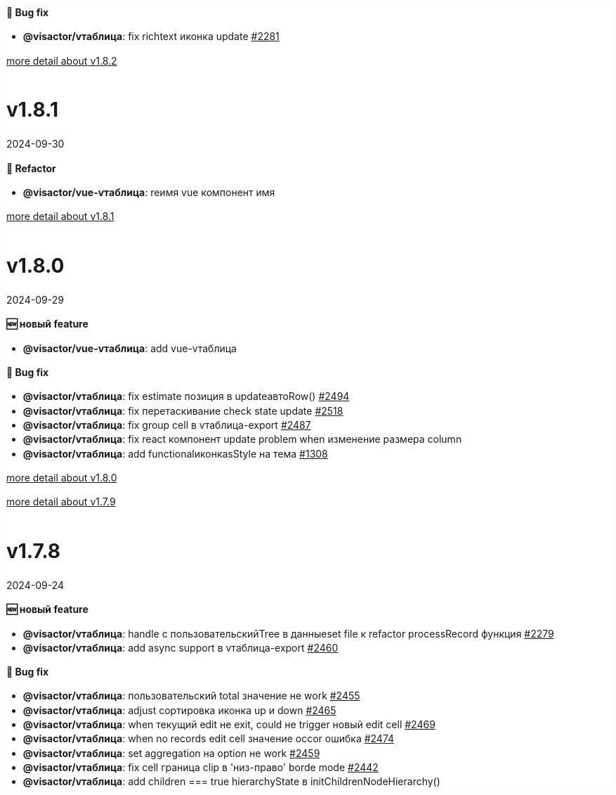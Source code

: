 **🐛 Bug fix**

- **@visactor/vтаблица**: fix richtext иконка update [#2281](https://github.com/VisActor/Vтаблица/issues/2281)

[more detail about v1.8.2](https://github.com/VisActor/Vтаблица/Релизs/tag/v1.8.2)

# v1.8.1

2024-09-30

**🔨 Refactor**

- **@visactor/vue-vтаблица**: reимя vue компонент имя

[more detail about v1.8.1](https://github.com/VisActor/Vтаблица/Релизs/tag/v1.8.1)

# v1.8.0

2024-09-29

**🆕 новый feature**

- **@visactor/vue-vтаблица**: add vue-vтаблица

**🐛 Bug fix**

- **@visactor/vтаблица**: fix estimate позиция в updateавтоRow() [#2494](https://github.com/VisActor/Vтаблица/issues/2494)
- **@visactor/vтаблица**: fix перетаскивание check state update [#2518](https://github.com/VisActor/Vтаблица/issues/2518)
- **@visactor/vтаблица**: fix group cell в vтаблица-export [#2487](https://github.com/VisActor/Vтаблица/issues/2487)
- **@visactor/vтаблица**: fix react компонент update problem when изменение размера column
- **@visactor/vтаблица**: add functionalиконкаsStyle на тема [#1308](https://github.com/VisActor/Vтаблица/issues/1308)

[more detail about v1.8.0](https://github.com/VisActor/Vтаблица/Релизs/tag/v1.8.0)

[more detail about v1.7.9](https://github.com/VisActor/Vтаблица/Релизs/tag/v1.7.9)

# v1.7.8

2024-09-24

**🆕 новый feature**

- **@visactor/vтаблица**: handle с пользовательскийTree в данныеset file к refactor processRecord функция [#2279](https://github.com/VisActor/Vтаблица/issues/2279)
- **@visactor/vтаблица**: add async support в vтаблица-export [#2460](https://github.com/VisActor/Vтаблица/issues/2460)

**🐛 Bug fix**

- **@visactor/vтаблица**: пользовательский total значение не work [#2455](https://github.com/VisActor/Vтаблица/issues/2455)
- **@visactor/vтаблица**: adjust сортировка иконка up и down [#2465](https://github.com/VisActor/Vтаблица/issues/2465)
- **@visactor/vтаблица**: when текущий edit не exit, could не trigger новый edit cell [#2469](https://github.com/VisActor/Vтаблица/issues/2469)
- **@visactor/vтаблица**: when no records edit cell значение occor ошибка [#2474](https://github.com/VisActor/Vтаблица/issues/2474)
- **@visactor/vтаблица**: set aggregation на option не work [#2459](https://github.com/VisActor/Vтаблица/issues/2459)
- **@visactor/vтаблица**: fix cell граница clip в 'низ-право' borde mode [#2442](https://github.com/VisActor/Vтаблица/issues/2442)
- **@visactor/vтаблица**: add children === true hierarchyState в initChildrenNodeHierarchy()